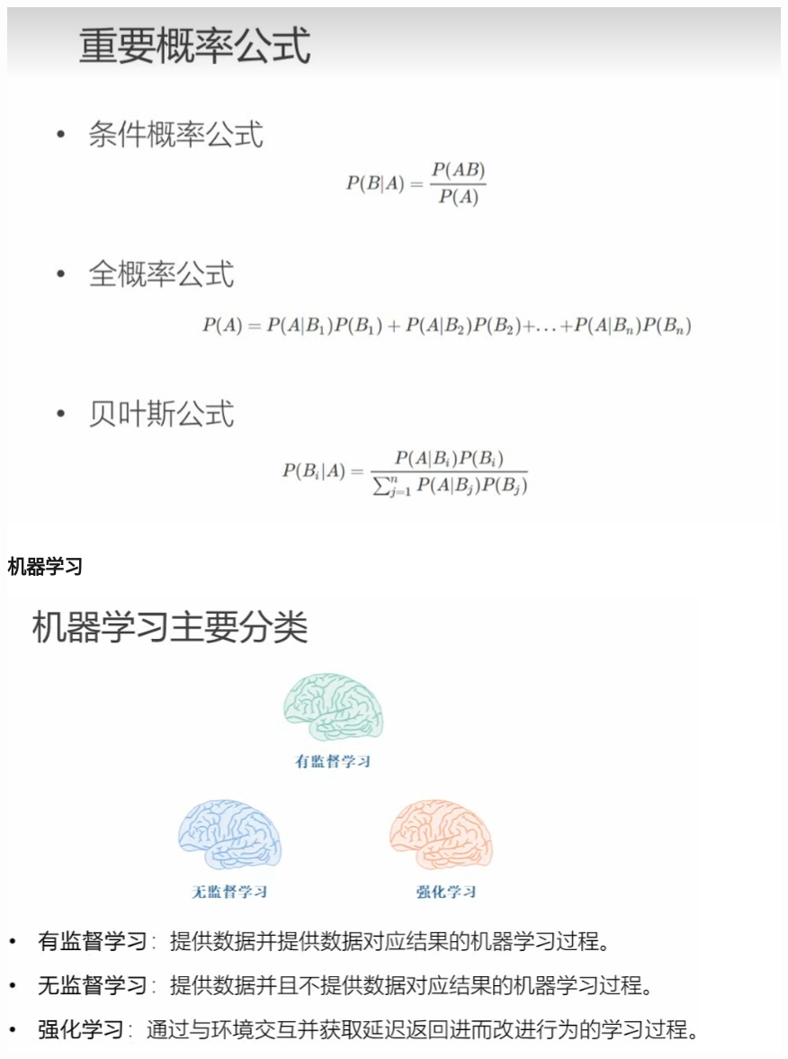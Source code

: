 ![image-20221201113054920](../images/image-20221201113054920.png)

## 机器学习

![image-20221201113348268](../images/image-20221201113348268.png)
